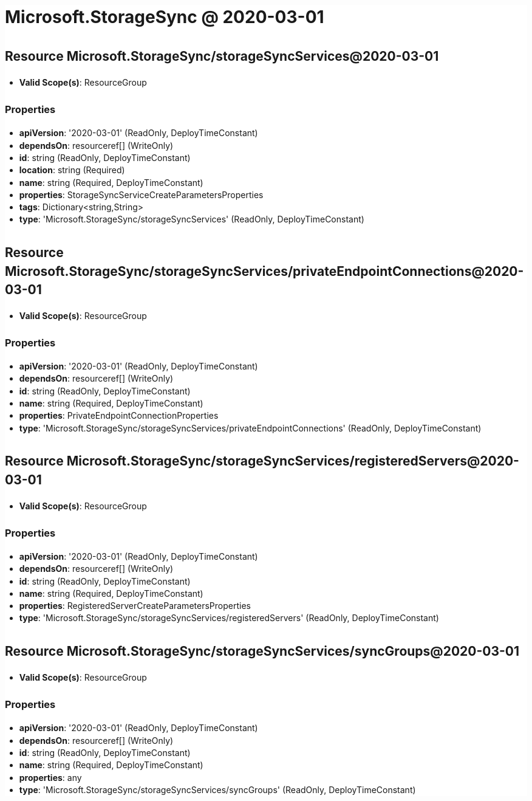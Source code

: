 # Microsoft.StorageSync @ 2020-03-01

## Resource Microsoft.StorageSync/storageSyncServices@2020-03-01
* **Valid Scope(s)**: ResourceGroup
### Properties
* **apiVersion**: '2020-03-01' (ReadOnly, DeployTimeConstant)
* **dependsOn**: resourceref[] (WriteOnly)
* **id**: string (ReadOnly, DeployTimeConstant)
* **location**: string (Required)
* **name**: string (Required, DeployTimeConstant)
* **properties**: StorageSyncServiceCreateParametersProperties
* **tags**: Dictionary<string,String>
* **type**: 'Microsoft.StorageSync/storageSyncServices' (ReadOnly, DeployTimeConstant)

## Resource Microsoft.StorageSync/storageSyncServices/privateEndpointConnections@2020-03-01
* **Valid Scope(s)**: ResourceGroup
### Properties
* **apiVersion**: '2020-03-01' (ReadOnly, DeployTimeConstant)
* **dependsOn**: resourceref[] (WriteOnly)
* **id**: string (ReadOnly, DeployTimeConstant)
* **name**: string (Required, DeployTimeConstant)
* **properties**: PrivateEndpointConnectionProperties
* **type**: 'Microsoft.StorageSync/storageSyncServices/privateEndpointConnections' (ReadOnly, DeployTimeConstant)

## Resource Microsoft.StorageSync/storageSyncServices/registeredServers@2020-03-01
* **Valid Scope(s)**: ResourceGroup
### Properties
* **apiVersion**: '2020-03-01' (ReadOnly, DeployTimeConstant)
* **dependsOn**: resourceref[] (WriteOnly)
* **id**: string (ReadOnly, DeployTimeConstant)
* **name**: string (Required, DeployTimeConstant)
* **properties**: RegisteredServerCreateParametersProperties
* **type**: 'Microsoft.StorageSync/storageSyncServices/registeredServers' (ReadOnly, DeployTimeConstant)

## Resource Microsoft.StorageSync/storageSyncServices/syncGroups@2020-03-01
* **Valid Scope(s)**: ResourceGroup
### Properties
* **apiVersion**: '2020-03-01' (ReadOnly, DeployTimeConstant)
* **dependsOn**: resourceref[] (WriteOnly)
* **id**: string (ReadOnly, DeployTimeConstant)
* **name**: string (Required, DeployTimeConstant)
* **properties**: any
* **type**: 'Microsoft.StorageSync/storageSyncServices/syncGroups' (ReadOnly, DeployTimeConstant)
